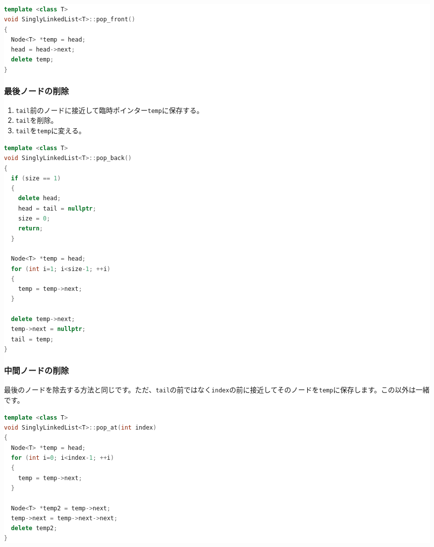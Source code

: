 ```cpp
template <class T>
void SinglyLinkedList<T>::pop_front()
{
  Node<T> *temp = head;
  head = head->next;
  delete temp;
}
```

### 最後ノードの削除

1.  `tail`前のノードに接近して臨時ポインター`temp`に保存する。
2.  `tail`を削除。
3.  `tail`を`temp`に変える。

```cpp
template <class T>
void SinglyLinkedList<T>::pop_back()
{
  if (size == 1)
  {
    delete head;
    head = tail = nullptr;
    size = 0;
    return;
  }

  Node<T> *temp = head;
  for (int i=1; i<size-1; ++i)
  {
    temp = temp->next;
  }

  delete temp->next;
  temp->next = nullptr;
  tail = temp;
}
```

### 中間ノードの削除

最後のノードを除去する方法と同じです。ただ、`tail`の前ではなく`index`の前に接近してそのノードを`temp`に保存します。この以外は一緒です。

```cpp
template <class T>
void SinglyLinkedList<T>::pop_at(int index)
{
  Node<T> *temp = head;
  for (int i=0; i<index-1; ++i)
  {
    temp = temp->next;
  }

  Node<T> *temp2 = temp->next;
  temp->next = temp->next->next;
  delete temp2;
}
```
